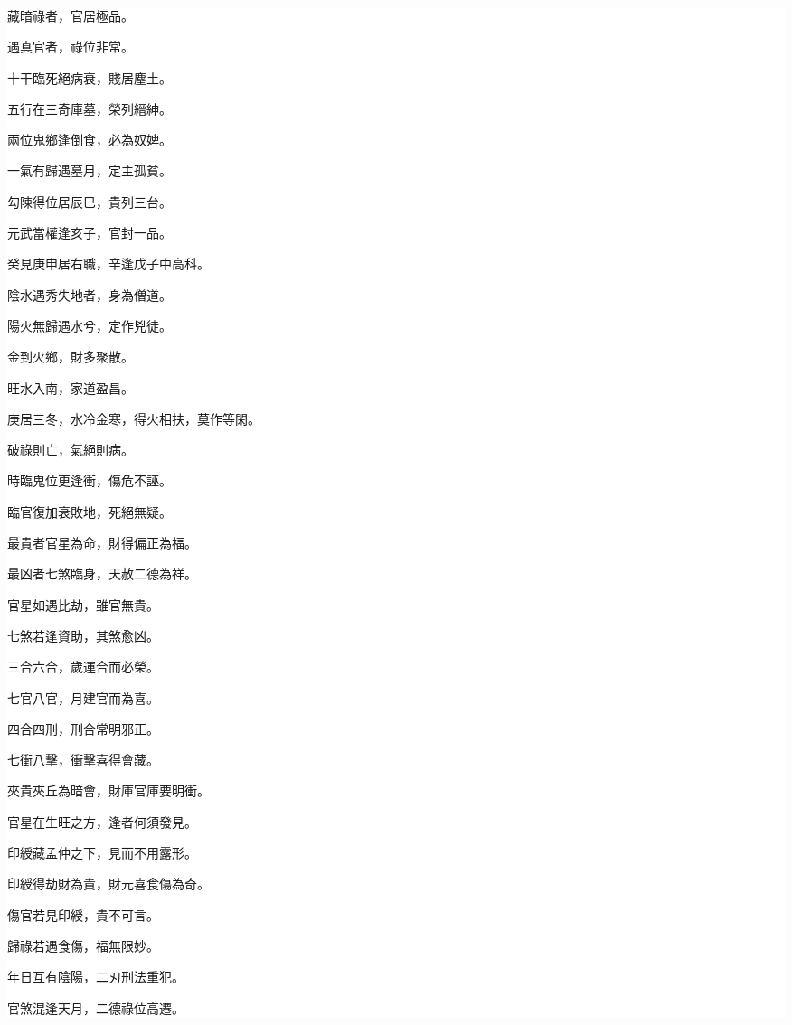 藏暗祿者，官居極品。

遇真官者，祿位非常。

十干臨死絕病衰，賤居塵土。

五行在三奇庫墓，榮列縉紳。

兩位鬼鄉逢倒食，必為奴婢。

一氣有歸遇墓月，定主孤貧。

勾陳得位居辰巳，貴列三台。

元武當權逢亥子，官封一品。

癸見庚申居右職，辛逢戊子中高科。

陰水遇秀失地者，身為僧道。

陽火無歸遇水兮，定作兇徒。

金到火鄉，財多聚散。

旺水入南，家道盈昌。

庚居三冬，水冷金寒，得火相扶，莫作等閑。

破祿則亡，氣絕則病。

時臨鬼位更逢衝，傷危不誣。

臨官復加衰敗地，死絕無疑。

最貴者官星為命，財得偏正為福。

最凶者七煞臨身，天赦二德為祥。

官星如遇比劫，雖官無貴。

七煞若逢資助，其煞愈凶。

三合六合，歲運合而必榮。

七官八官，月建官而為喜。

四合四刑，刑合常明邪正。

七衝八擊，衝擊喜得會藏。

夾貴夾丘為暗會，財庫官庫要明衝。

官星在生旺之方，逢者何須發見。

印綬藏孟仲之下，見而不用露形。

印綬得劫財為貴，財元喜食傷為奇。

傷官若見印綬，貴不可言。

歸祿若遇食傷，福無限妙。

年日互有陰陽，二刃刑法重犯。

官煞混逢天月，二德祿位高遷。
